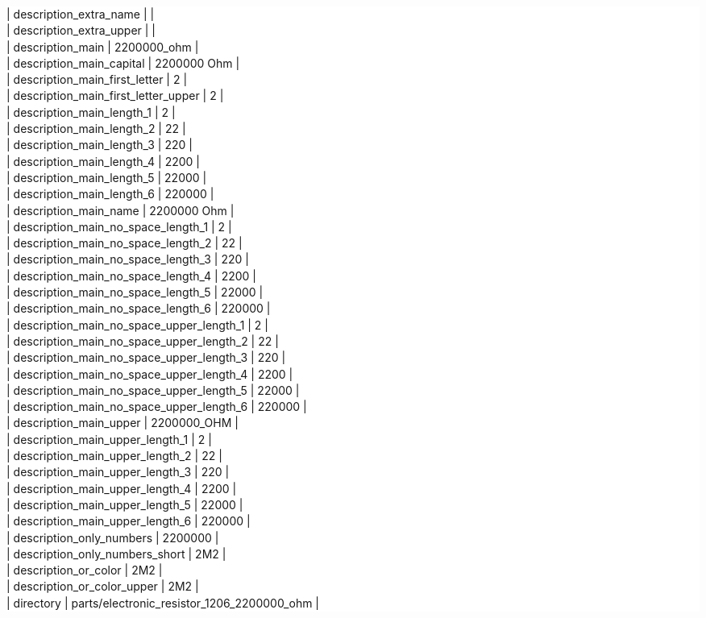 | description_extra_name |  |  
| description_extra_upper |  |  
| description_main | 2200000_ohm |  
| description_main_capital | 2200000 Ohm |  
| description_main_first_letter | 2 |  
| description_main_first_letter_upper | 2 |  
| description_main_length_1 | 2 |  
| description_main_length_2 | 22 |  
| description_main_length_3 | 220 |  
| description_main_length_4 | 2200 |  
| description_main_length_5 | 22000 |  
| description_main_length_6 | 220000 |  
| description_main_name | 2200000 Ohm |  
| description_main_no_space_length_1 | 2 |  
| description_main_no_space_length_2 | 22 |  
| description_main_no_space_length_3 | 220 |  
| description_main_no_space_length_4 | 2200 |  
| description_main_no_space_length_5 | 22000 |  
| description_main_no_space_length_6 | 220000 |  
| description_main_no_space_upper_length_1 | 2 |  
| description_main_no_space_upper_length_2 | 22 |  
| description_main_no_space_upper_length_3 | 220 |  
| description_main_no_space_upper_length_4 | 2200 |  
| description_main_no_space_upper_length_5 | 22000 |  
| description_main_no_space_upper_length_6 | 220000 |  
| description_main_upper | 2200000_OHM |  
| description_main_upper_length_1 | 2 |  
| description_main_upper_length_2 | 22 |  
| description_main_upper_length_3 | 220 |  
| description_main_upper_length_4 | 2200 |  
| description_main_upper_length_5 | 22000 |  
| description_main_upper_length_6 | 220000 |  
| description_only_numbers | 2200000 |  
| description_only_numbers_short | 2M2 |  
| description_or_color | 2M2 |  
| description_or_color_upper | 2M2 |  
| directory | parts/electronic_resistor_1206_2200000_ohm |  